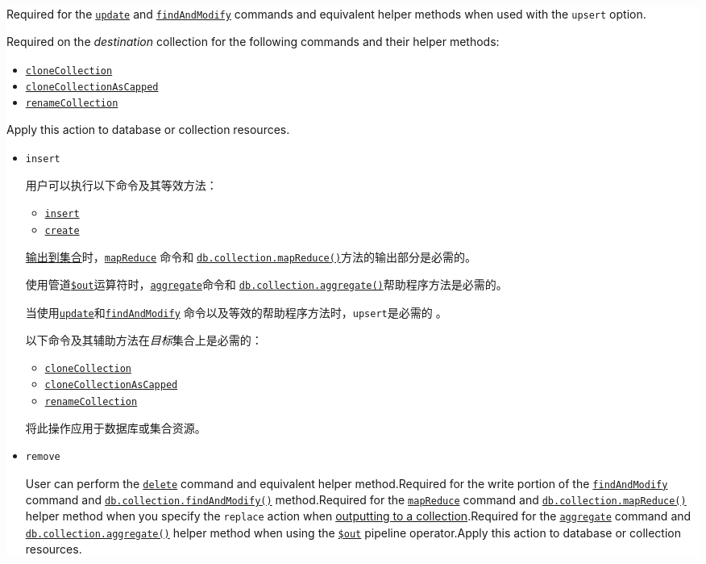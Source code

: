   Required for the [`update`](https://docs.mongodb.com/manual/reference/command/update/#dbcmd.update) and [`findAndModify`](https://docs.mongodb.com/manual/reference/command/findAndModify/#dbcmd.findAndModify) commands and equivalent helper methods when used with the `upsert` option.
  
  Required on the *destination* collection for the following commands and their helper methods:
  
  - [`cloneCollection`](https://docs.mongodb.com/manual/reference/command/cloneCollection/#dbcmd.cloneCollection)
  - [`cloneCollectionAsCapped`](https://docs.mongodb.com/manual/reference/command/cloneCollectionAsCapped/#dbcmd.cloneCollectionAsCapped)
  - [`renameCollection`](https://docs.mongodb.com/manual/reference/command/renameCollection/#dbcmd.renameCollection)
  
  Apply this action to database or collection resources.



- `insert`

  用户可以执行以下命令及其等效方法：

  - [`insert`](https://docs.mongodb.com/manual/reference/command/insert/#dbcmd.insert)
  - [`create`](https://docs.mongodb.com/manual/reference/command/create/#dbcmd.create)

  [输出到集合](https://docs.mongodb.com/manual/reference/method/db.collection.mapReduce/#mapreduce-out-mtd)时，[`mapReduce`](https://docs.mongodb.com/manual/reference/command/mapReduce/#dbcmd.mapReduce) 命令和 [`db.collection.mapReduce()`](https://docs.mongodb.com/manual/reference/method/db.collection.mapReduce/#db.collection.mapReduce)方法的输出部分是必需的。

  使用管道[`$out`](https://docs.mongodb.com/manual/reference/operator/aggregation/out/#pipe._S_out)运算符时，[`aggregate`](https://docs.mongodb.com/manual/reference/command/aggregate/#dbcmd.aggregate)命令和 [`db.collection.aggregate()`](https://docs.mongodb.com/manual/reference/method/db.collection.aggregate/#db.collection.aggregate)帮助程序方法是必需的。

  当使用[`update`](https://docs.mongodb.com/manual/reference/command/update/#dbcmd.update)和[`findAndModify`](https://docs.mongodb.com/manual/reference/command/findAndModify/#dbcmd.findAndModify) 命令以及等效的帮助程序方法时，`upsert`是必需的 。

  以下命令及其辅助方法在*目标*集合上是必需的：

  - [`cloneCollection`](https://docs.mongodb.com/manual/reference/command/cloneCollection/#dbcmd.cloneCollection)
  - [`cloneCollectionAsCapped`](https://docs.mongodb.com/manual/reference/command/cloneCollectionAsCapped/#dbcmd.cloneCollectionAsCapped)
  - [`renameCollection`](https://docs.mongodb.com/manual/reference/command/renameCollection/#dbcmd.renameCollection)

  将此操作应用于数据库或集合资源。



- `remove`

  User can perform the [`delete`](https://docs.mongodb.com/manual/reference/command/delete/#dbcmd.delete) command and equivalent helper method.Required for the write portion of the [`findAndModify`](https://docs.mongodb.com/manual/reference/command/findAndModify/#dbcmd.findAndModify) command and [`db.collection.findAndModify()`](https://docs.mongodb.com/manual/reference/method/db.collection.findAndModify/#db.collection.findAndModify) method.Required for the [`mapReduce`](https://docs.mongodb.com/manual/reference/command/mapReduce/#dbcmd.mapReduce) command and [`db.collection.mapReduce()`](https://docs.mongodb.com/manual/reference/method/db.collection.mapReduce/#db.collection.mapReduce) helper method when you specify the `replace` action when [outputting to a collection](https://docs.mongodb.com/manual/reference/method/db.collection.mapReduce/#mapreduce-out-mtd).Required for the [`aggregate`](https://docs.mongodb.com/manual/reference/command/aggregate/#dbcmd.aggregate) command and [`db.collection.aggregate()`](https://docs.mongodb.com/manual/reference/method/db.collection.aggregate/#db.collection.aggregate) helper method when using the [`$out`](https://docs.mongodb.com/manual/reference/operator/aggregation/out/#pipe._S_out) pipeline operator.Apply this action to database or collection resources.
